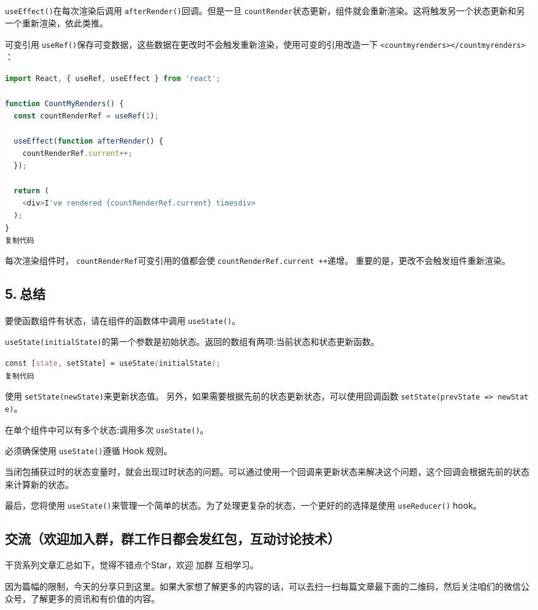 `useEffect()`在每次渲染后调用 `afterRender()`回调。但是一旦 `countRender`状态更新，组件就会重新渲染。这将触发另一个状态更新和另一个重新渲染，依此类推。

可变引用 `useRef()`保存可变数据，这些数据在更改时不会触发重新渲染，使用可变的引用改造一下 `<countmyrenders></countmyrenders>` ：

```js
import React, { useRef, useEffect } from 'react';

function CountMyRenders() {
  const countRenderRef = useRef(1);

  useEffect(function afterRender() {
    countRenderRef.current++;
  });

  return (
    <div>I've rendered {countRenderRef.current} timesdiv>
  );
}
复制代码
```

每次渲染组件时， `countRenderRef`可变引用的值都会使 `countRenderRef.current ++`递增。 重要的是，更改不会触发组件重新渲染。

## 5. 总结

要使函数组件有状态，请在组件的函数体中调用 `useState()`。

`useState(initialState)`的第一个参数是初始状态。返回的数组有两项:当前状态和状态更新函数。

```scss
const [state, setState] = useState(initialState);
复制代码
```

使用 `setState(newState)`来更新状态值。 另外，如果需要根据先前的状态更新状态，可以使用回调函数 `setState(prevState => newState)`。

在单个组件中可以有多个状态:调用多次 `useState()`。

必须确保使用 `useState()`遵循 Hook 规则。

当闭包捕获过时的状态变量时，就会出现过时状态的问题。可以通过使用一个回调来更新状态来解决这个问题，这个回调会根据先前的状态来计算新的状态。

最后，您将使用 `useState()`来管理一个简单的状态。为了处理更复杂的状态，一个更好的的选择是使用 `useReducer()` hook。

## 交流（欢迎加入群，群工作日都会发红包，互动讨论技术）

干货系列文章汇总如下，觉得不错点个Star，欢迎 加群 互相学习。

因为篇幅的限制，今天的分享只到这里。如果大家想了解更多的内容的话，可以去扫一扫每篇文章最下面的二维码，然后关注咱们的微信公众号，了解更多的资讯和有价值的内容。
